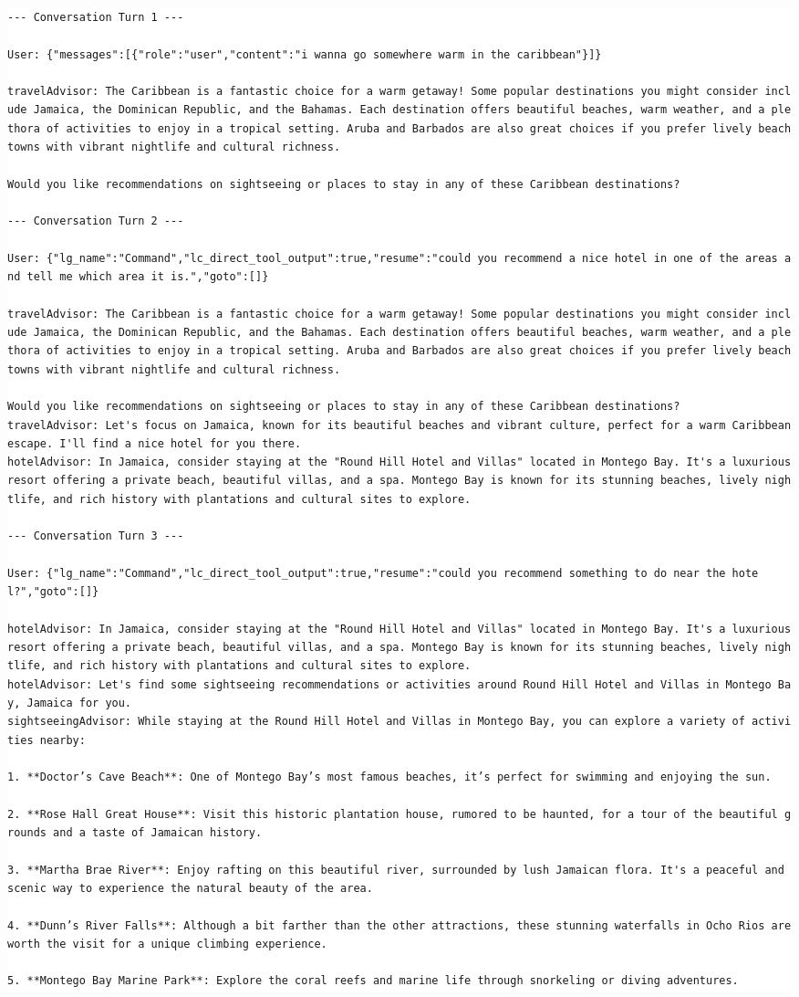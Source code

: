 ```
--- Conversation Turn 1 ---

User: {"messages":[{"role":"user","content":"i wanna go somewhere warm in the caribbean"}]}

travelAdvisor: The Caribbean is a fantastic choice for a warm getaway! Some popular destinations you might consider include Jamaica, the Dominican Republic, and the Bahamas. Each destination offers beautiful beaches, warm weather, and a plethora of activities to enjoy in a tropical setting. Aruba and Barbados are also great choices if you prefer lively beach towns with vibrant nightlife and cultural richness.

Would you like recommendations on sightseeing or places to stay in any of these Caribbean destinations?

--- Conversation Turn 2 ---

User: {"lg_name":"Command","lc_direct_tool_output":true,"resume":"could you recommend a nice hotel in one of the areas and tell me which area it is.","goto":[]}

travelAdvisor: The Caribbean is a fantastic choice for a warm getaway! Some popular destinations you might consider include Jamaica, the Dominican Republic, and the Bahamas. Each destination offers beautiful beaches, warm weather, and a plethora of activities to enjoy in a tropical setting. Aruba and Barbados are also great choices if you prefer lively beach towns with vibrant nightlife and cultural richness.

Would you like recommendations on sightseeing or places to stay in any of these Caribbean destinations?
travelAdvisor: Let's focus on Jamaica, known for its beautiful beaches and vibrant culture, perfect for a warm Caribbean escape. I'll find a nice hotel for you there.
hotelAdvisor: In Jamaica, consider staying at the "Round Hill Hotel and Villas" located in Montego Bay. It's a luxurious resort offering a private beach, beautiful villas, and a spa. Montego Bay is known for its stunning beaches, lively nightlife, and rich history with plantations and cultural sites to explore.

--- Conversation Turn 3 ---

User: {"lg_name":"Command","lc_direct_tool_output":true,"resume":"could you recommend something to do near the hotel?","goto":[]}

hotelAdvisor: In Jamaica, consider staying at the "Round Hill Hotel and Villas" located in Montego Bay. It's a luxurious resort offering a private beach, beautiful villas, and a spa. Montego Bay is known for its stunning beaches, lively nightlife, and rich history with plantations and cultural sites to explore.
hotelAdvisor: Let's find some sightseeing recommendations or activities around Round Hill Hotel and Villas in Montego Bay, Jamaica for you.
sightseeingAdvisor: While staying at the Round Hill Hotel and Villas in Montego Bay, you can explore a variety of activities nearby:

1. **Doctor’s Cave Beach**: One of Montego Bay’s most famous beaches, it’s perfect for swimming and enjoying the sun.

2. **Rose Hall Great House**: Visit this historic plantation house, rumored to be haunted, for a tour of the beautiful grounds and a taste of Jamaican history.

3. **Martha Brae River**: Enjoy rafting on this beautiful river, surrounded by lush Jamaican flora. It's a peaceful and scenic way to experience the natural beauty of the area.

4. **Dunn’s River Falls**: Although a bit farther than the other attractions, these stunning waterfalls in Ocho Rios are worth the visit for a unique climbing experience.

5. **Montego Bay Marine Park**: Explore the coral reefs and marine life through snorkeling or diving adventures.

```